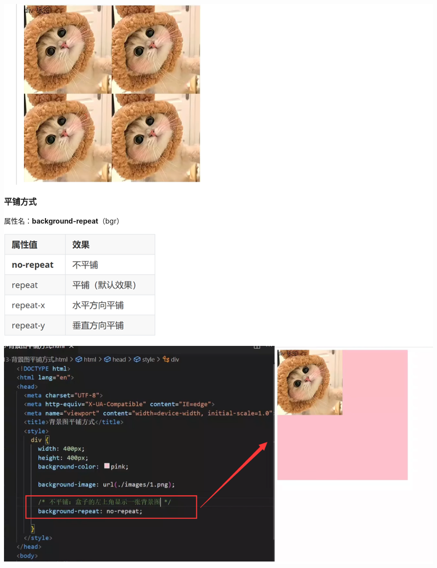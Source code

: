 > ![](../pic/2023-05-11-11-20-30-image.png)

### 平铺方式

属性名：**background-repeat**（bgr） 

![1680320072292](../pic/1680320072292.png)

![](../pic/2023-05-11-13-47-38-image.png)
